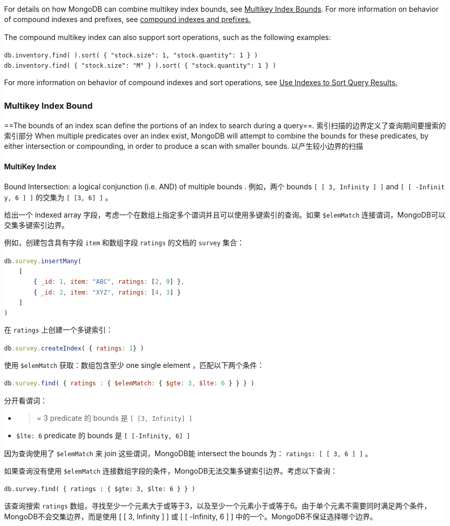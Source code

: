 For details on how MongoDB can combine multikey index bounds, see [Multikey Index Bounds](https://www.mongodb.com/docs/manual/core/multikey-index-bounds/). For more information on behavior of compound indexes and prefixes, see [compound indexes and prefixes.](https://www.mongodb.com/docs/manual/core/index-compound/#std-label-compound-index-prefix)

The compound multikey index can also support sort operations, such as the following examples:

```
db.inventory.find( ).sort( { "stock.size": 1, "stock.quantity": 1 } )
db.inventory.find( { "stock.size": "M" } ).sort( { "stock.quantity": 1 } )
```

For more information on behavior of compound indexes and sort operations, see [Use Indexes to Sort Query Results.](https://www.mongodb.com/docs/manual/tutorial/sort-results-with-indexes/)

### Multikey Index Bound
==The bounds of an index scan define the portions of an index to search during a query==. 索引扫描的边界定义了查询期间要搜索的索引部分 When multiple predicates over an index exist, MongoDB will attempt to combine the bounds for these predicates, by either intersection or compounding, in order to produce a scan with smaller bounds. 以产生较小边界的扫描
#### MultiKey Index
Bound Intersection: a logical conjunction (i.e. AND) of multiple bounds . 例如，两个 bounds `[ [ 3, Infinity ] ]` and `[ [ -Infinity, 6 ] ]` 的交集为 `[ [3, 6] ]` 。

给出一个 indexed array 字段，考虑一个在数组上指定多个谓词并且可以使用多键索引的查询。如果 `$elemMatch` 连接谓词，MongoDB可以交集多键索引边界。

例如，创建包含具有字段 `item` 和数组字段 `ratings` 的文档的 `survey` 集合：
```js
db.survey.insertMany(
    [
        { _id: 1, item: "ABC", ratings: [2, 9] },
        { _id: 2, item: "XYZ", ratings: [4, 3] }
    ]
)
```
在 `ratings` 上创建一个多键索引：
```js
db.survey.createIndex( { ratings: 1} )
```
使用 `$elemMatch` 获取：数组包含至少 one single element ，匹配以下两个条件：
```js
db.survey.find( { ratings : { $elemMatch: { $gte: 3, $lte: 6 } } } )
```
分开看谓词：
- >= 3 predicate 的 bounds 是 `[ [3, Infinity] ]`
- `$lte: 6` predicate 的 bounds 是 `[ [-Infinity, 6] ]` 

因为查询使用了 `$elemMatch` 来 join 这些谓词，MongoDB能 intersect the bounds 为： `ratings: [ [ 3, 6 ] ]` 。

如果查询没有使用 `$elemMatch` 连接数组字段的条件，MongoDB无法交集多键索引边界。考虑以下查询：
```
db.survey.find( { ratings : { $gte: 3, $lte: 6 } } )
```
该查询搜索 `ratings` 数组，寻找至少一个元素大于或等于3，以及至少一个元素小于或等于6。由于单个元素不需要同时满足两个条件，MongoDB不会交集边界，而是使用 [ [ 3, Infinity ] ] 或 [ [ -Infinity, 6 ] ] 中的一个。MongoDB不保证选择哪个边界。
